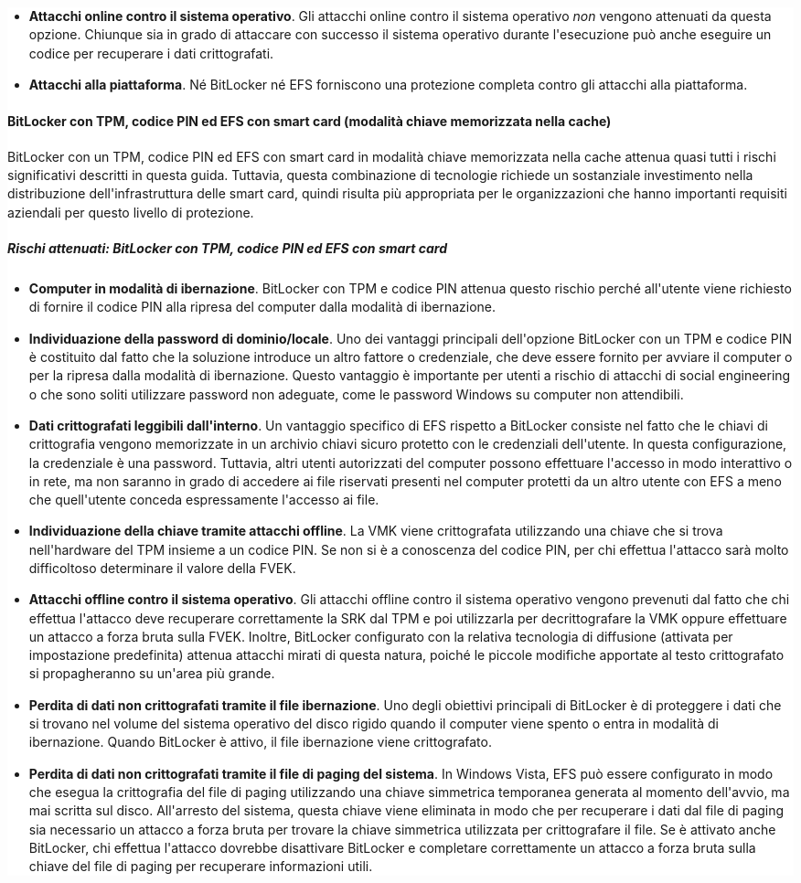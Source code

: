-   **Attacchi online contro il sistema operativo**. Gli attacchi online contro il sistema operativo *non* vengono attenuati da questa opzione. Chiunque sia in grado di attaccare con successo il sistema operativo durante l'esecuzione può anche eseguire un codice per recuperare i dati crittografati.

-   **Attacchi alla piattaforma**. Né BitLocker né EFS forniscono una protezione completa contro gli attacchi alla piattaforma.

#### BitLocker con TPM, codice PIN ed EFS con smart card (modalità chiave memorizzata nella cache)

BitLocker con un TPM, codice PIN ed EFS con smart card in modalità chiave memorizzata nella cache attenua quasi tutti i rischi significativi descritti in questa guida. Tuttavia, questa combinazione di tecnologie richiede un sostanziale investimento nella distribuzione dell'infrastruttura delle smart card, quindi risulta più appropriata per le organizzazioni che hanno importanti requisiti aziendali per questo livello di protezione.

##### Rischi attenuati: BitLocker con TPM, codice PIN ed EFS con smart card

-   **Computer in modalità di ibernazione**. BitLocker con TPM e codice PIN attenua questo rischio perché all'utente viene richiesto di fornire il codice PIN alla ripresa del computer dalla modalità di ibernazione.

-   **Individuazione della password di dominio/locale**. Uno dei vantaggi principali dell'opzione BitLocker con un TPM e codice PIN è costituito dal fatto che la soluzione introduce un altro fattore o credenziale, che deve essere fornito per avviare il computer o per la ripresa dalla modalità di ibernazione. Questo vantaggio è importante per utenti a rischio di attacchi di social engineering o che sono soliti utilizzare password non adeguate, come le password Windows su computer non attendibili.

-   **Dati crittografati leggibili dall'interno**. Un vantaggio specifico di EFS rispetto a BitLocker consiste nel fatto che le chiavi di crittografia vengono memorizzate in un archivio chiavi sicuro protetto con le credenziali dell'utente. In questa configurazione, la credenziale è una password. Tuttavia, altri utenti autorizzati del computer possono effettuare l'accesso in modo interattivo o in rete, ma non saranno in grado di accedere ai file riservati presenti nel computer protetti da un altro utente con EFS a meno che quell'utente conceda espressamente l'accesso ai file.

-   **Individuazione della chiave tramite attacchi offline**. La VMK viene crittografata utilizzando una chiave che si trova nell'hardware del TPM insieme a un codice PIN. Se non si è a conoscenza del codice PIN, per chi effettua l'attacco sarà molto difficoltoso determinare il valore della FVEK.

-   **Attacchi offline contro il sistema operativo**. Gli attacchi offline contro il sistema operativo vengono prevenuti dal fatto che chi effettua l'attacco deve recuperare correttamente la SRK dal TPM e poi utilizzarla per decrittografare la VMK oppure effettuare un attacco a forza bruta sulla FVEK. Inoltre, BitLocker configurato con la relativa tecnologia di diffusione (attivata per impostazione predefinita) attenua attacchi mirati di questa natura, poiché le piccole modifiche apportate al testo crittografato si propagheranno su un'area più grande.

-   **Perdita di dati non crittografati tramite il file ibernazione**. Uno degli obiettivi principali di BitLocker è di proteggere i dati che si trovano nel volume del sistema operativo del disco rigido quando il computer viene spento o entra in modalità di ibernazione. Quando BitLocker è attivo, il file ibernazione viene crittografato.

-   **Perdita di dati non crittografati tramite il file di paging del sistema**. In Windows Vista, EFS può essere configurato in modo che esegua la crittografia del file di paging utilizzando una chiave simmetrica temporanea generata al momento dell'avvio, ma mai scritta sul disco. All'arresto del sistema, questa chiave viene eliminata in modo che per recuperare i dati dal file di paging sia necessario un attacco a forza bruta per trovare la chiave simmetrica utilizzata per crittografare il file. Se è attivato anche BitLocker, chi effettua l'attacco dovrebbe disattivare BitLocker e completare correttamente un attacco a forza bruta sulla chiave del file di paging per recuperare informazioni utili.
